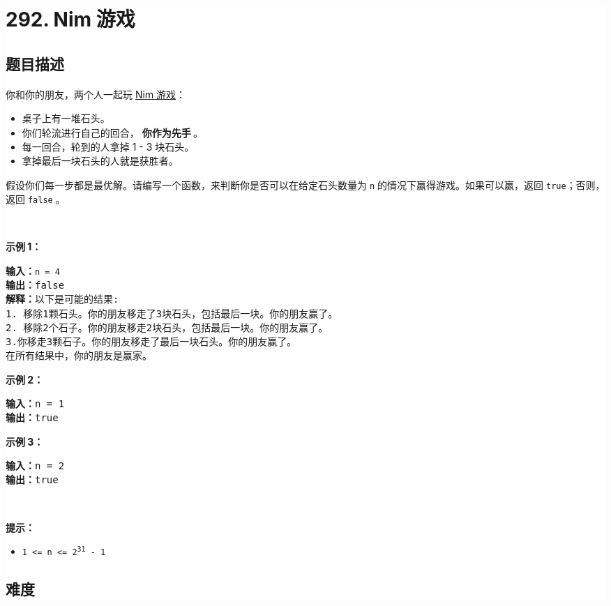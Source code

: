 # 292. Nim 游戏

## 题目描述

<p>你和你的朋友，两个人一起玩&nbsp;<a href="https://baike.baidu.com/item/Nim游戏/6737105" target="_blank">Nim 游戏</a>：</p>

<ul>
	<li>桌子上有一堆石头。</li>
	<li>你们轮流进行自己的回合，&nbsp;<strong>你作为先手&nbsp;</strong>。</li>
	<li>每一回合，轮到的人拿掉&nbsp;1 - 3 块石头。</li>
	<li>拿掉最后一块石头的人就是获胜者。</li>
</ul>

<p>假设你们每一步都是最优解。请编写一个函数，来判断你是否可以在给定石头数量为 <code>n</code> 的情况下赢得游戏。如果可以赢，返回 <code>true</code>；否则，返回 <code>false</code> 。</p>

<p>&nbsp;</p>

<p><strong>示例 1：</strong></p>

<pre>
<strong>输入：</strong><code>n = 4</code>
<strong>输出：</strong>false 
<strong>解释：</strong>以下是可能的结果:
1. 移除1颗石头。你的朋友移走了3块石头，包括最后一块。你的朋友赢了。
2. 移除2个石子。你的朋友移走2块石头，包括最后一块。你的朋友赢了。
3.你移走3颗石子。你的朋友移走了最后一块石头。你的朋友赢了。
在所有结果中，你的朋友是赢家。
</pre>

<p><strong>示例 2：</strong></p>

<pre>
<strong>输入：</strong>n = 1
<strong>输出：</strong>true
</pre>

<p><strong>示例 3：</strong></p>

<pre>
<strong>输入：</strong>n = 2
<strong>输出：</strong>true
</pre>

<p>&nbsp;</p>

<p><strong>提示：</strong></p>

<ul>
	<li><code>1 &lt;= n &lt;= 2<sup>31</sup> - 1</code></li>
</ul>


## 难度
